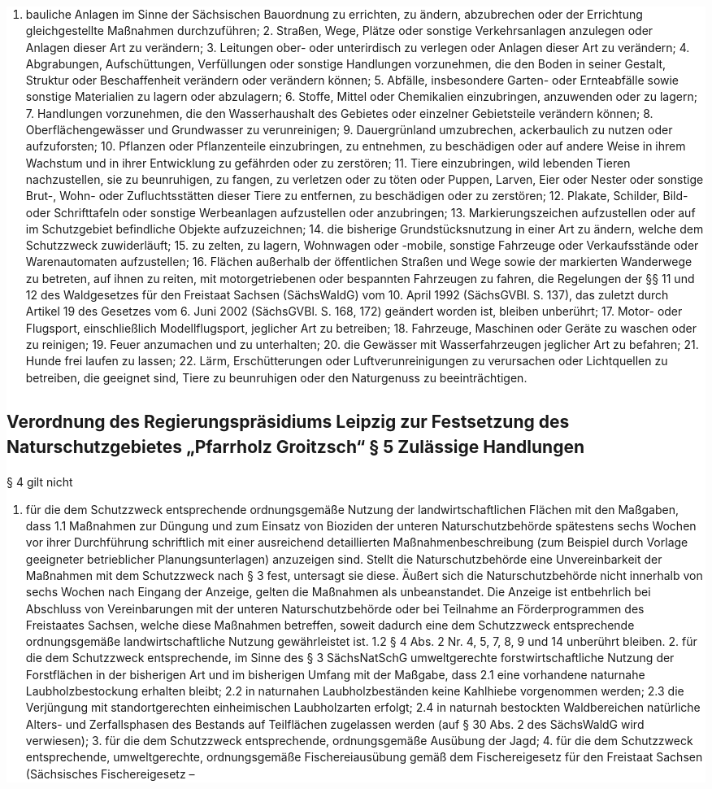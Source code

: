 1. bauliche Anlagen im Sinne der Sächsischen Bauordnung zu errichten, zu ändern, abzubrechen oder der Errichtung gleichgestellte Maßnahmen durchzuführen; 2. Straßen, Wege, Plätze oder sonstige Verkehrsanlagen anzulegen oder Anlagen dieser Art zu verändern; 3. Leitungen ober- oder unterirdisch zu verlegen oder Anlagen dieser Art zu verändern; 4. Abgrabungen, Aufschüttungen, Verfüllungen oder sonstige Handlungen vorzunehmen, die den Boden in seiner Gestalt, Struktur oder Beschaffenheit verändern oder verändern können; 5. Abfälle, insbesondere Garten- oder Ernteabfälle sowie sonstige Materialien zu lagern oder abzulagern; 6. Stoffe, Mittel oder Chemikalien einzubringen, anzuwenden oder zu lagern; 7. Handlungen vorzunehmen, die den Wasserhaushalt des Gebietes oder einzelner Gebietsteile verändern können; 8. Oberflächengewässer und Grundwasser zu verunreinigen; 9. Dauergrünland umzubrechen, ackerbaulich zu nutzen oder aufzuforsten; 10. Pflanzen oder Pflanzenteile einzubringen, zu entnehmen, zu beschädigen oder auf andere Weise in ihrem Wachstum und in ihrer Entwicklung zu gefährden oder zu zerstören; 11. Tiere einzubringen, wild lebenden Tieren nachzustellen, sie zu beunruhigen, zu fangen, zu verletzen oder zu töten oder Puppen, Larven, Eier oder Nester oder sonstige Brut-, Wohn- oder Zufluchtsstätten dieser Tiere zu entfernen, zu beschädigen oder zu zerstören; 12. Plakate, Schilder, Bild- oder Schrifttafeln oder sonstige Werbeanlagen aufzustellen oder anzubringen; 13. Markierungszeichen aufzustellen oder auf im Schutzgebiet befindliche Objekte aufzuzeichnen; 14. die bisherige Grundstücksnutzung in einer Art zu ändern, welche dem Schutzzweck zuwiderläuft; 15. zu zelten, zu lagern, Wohnwagen oder -mobile, sonstige Fahrzeuge oder Verkaufsstände oder Warenautomaten aufzustellen; 16. Flächen außerhalb der öffentlichen Straßen und Wege sowie der markierten Wanderwege zu betreten, auf ihnen zu reiten, mit motorgetriebenen oder bespannten Fahrzeugen zu fahren, die Regelungen der §§ 11 und 12 des Waldgesetzes für den Freistaat Sachsen (SächsWaldG) vom 10. April 1992 (SächsGVBl. S. 137), das zuletzt durch Artikel 19 des Gesetzes vom 6. Juni 2002 (SächsGVBl. S. 168, 172) geändert worden ist, bleiben unberührt; 17. Motor- oder Flugsport, einschließlich Modellflugsport, jeglicher Art zu betreiben; 18. Fahrzeuge, Maschinen oder Geräte zu waschen oder zu reinigen; 19. Feuer anzumachen und zu unterhalten; 20. die Gewässer mit Wasserfahrzeugen jeglicher Art zu befahren; 21. Hunde frei laufen zu lassen; 22. Lärm, Erschütterungen oder Luftverunreinigungen zu verursachen oder Lichtquellen zu betreiben, die geeignet sind, Tiere zu beunruhigen oder den Naturgenuss zu beeinträchtigen. 
## Verordnung des Regierungspräsidiums Leipzig zur Festsetzung des Naturschutzgebietes „Pfarrholz Groitzsch“ § 5 Zulässige Handlungen

§ 4 gilt nicht

1. für die dem Schutzzweck entsprechende ordnungsgemäße Nutzung der landwirtschaftlichen Flächen mit den Maßgaben, dass 1.1 Maßnahmen zur Düngung und zum Einsatz von Bioziden der unteren Naturschutzbehörde spätestens sechs Wochen vor ihrer Durchführung schriftlich mit einer ausreichend detaillierten Maßnahmenbeschreibung (zum Beispiel durch Vorlage geeigneter betrieblicher Planungsunterlagen) anzuzeigen sind. Stellt die Naturschutzbehörde eine Unvereinbarkeit der Maßnahmen mit dem Schutzzweck nach § 3 fest, untersagt sie diese. Äußert sich die Naturschutzbehörde nicht innerhalb von sechs Wochen nach Eingang der Anzeige, gelten die Maßnahmen als unbeanstandet. Die Anzeige ist entbehrlich bei Abschluss von Vereinbarungen mit der unteren Naturschutzbehörde oder bei Teilnahme an Förderprogrammen des Freistaates Sachsen, welche diese Maßnahmen betreffen, soweit dadurch eine dem Schutzzweck entsprechende ordnungsgemäße landwirtschaftliche Nutzung gewährleistet ist. 1.2 § 4 Abs. 2 Nr. 4, 5, 7, 8, 9 und 14 unberührt bleiben. 2. für die dem Schutzzweck entsprechende, im Sinne des § 3 
              SächsNatSchG umweltgerechte forstwirtschaftliche Nutzung der Forstflächen in der bisherigen Art und im bisherigen Umfang mit der Maßgabe, dass 2.1 eine vorhandene naturnahe Laubholzbestockung erhalten bleibt; 2.2 in naturnahen Laubholzbeständen keine Kahlhiebe vorgenommen werden; 2.3 die Verjüngung mit standortgerechten einheimischen Laubholzarten erfolgt; 2.4 in naturnah bestockten Waldbereichen natürliche Alters- und Zerfallsphasen des Bestands auf Teilflächen zugelassen werden (auf § 30 Abs. 2 des 
              SächsWaldG wird verwiesen); 3. für die dem Schutzzweck entsprechende, ordnungsgemäße Ausübung der Jagd; 4. für die dem Schutzzweck entsprechende, umweltgerechte, ordnungsgemäße Fischereiausübung gemäß dem Fischereigesetz für den Freistaat Sachsen (Sächsisches Fischereigesetz – 